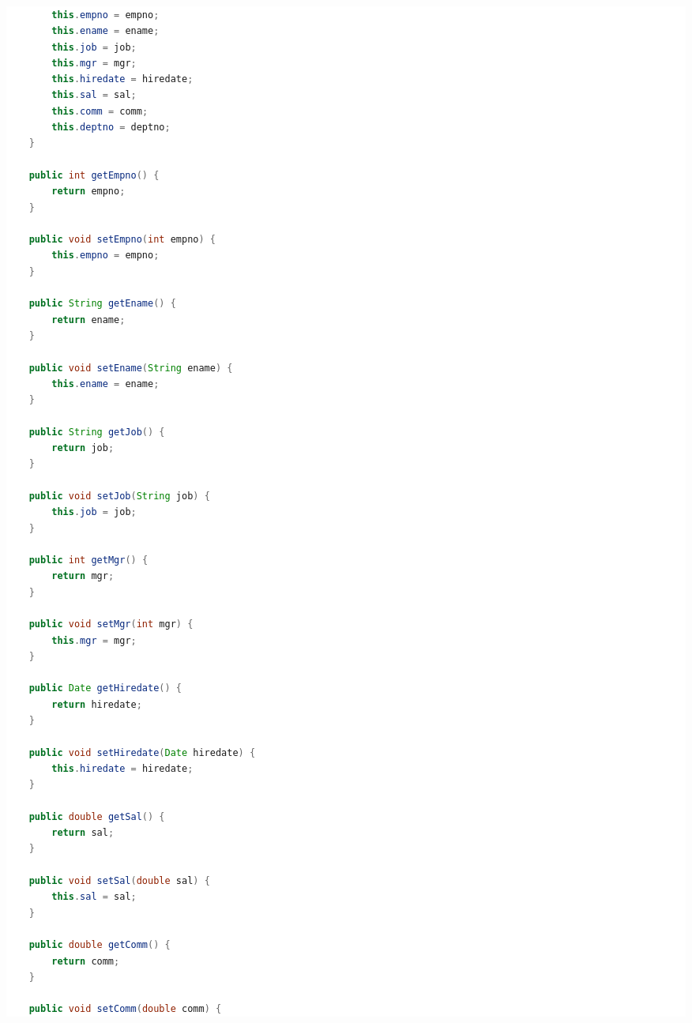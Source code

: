 ```java
		this.empno = empno;
		this.ename = ename;
		this.job = job;
		this.mgr = mgr;
		this.hiredate = hiredate;
		this.sal = sal;
		this.comm = comm;
		this.deptno = deptno;
	}

	public int getEmpno() {
		return empno;
	}

	public void setEmpno(int empno) {
		this.empno = empno;
	}

	public String getEname() {
		return ename;
	}

	public void setEname(String ename) {
		this.ename = ename;
	}

	public String getJob() {
		return job;
	}

	public void setJob(String job) {
		this.job = job;
	}

	public int getMgr() {
		return mgr;
	}

	public void setMgr(int mgr) {
		this.mgr = mgr;
	}

	public Date getHiredate() {
		return hiredate;
	}

	public void setHiredate(Date hiredate) {
		this.hiredate = hiredate;
	}

	public double getSal() {
		return sal;
	}

	public void setSal(double sal) {
		this.sal = sal;
	}

	public double getComm() {
		return comm;
	}

	public void setComm(double comm) {
```
